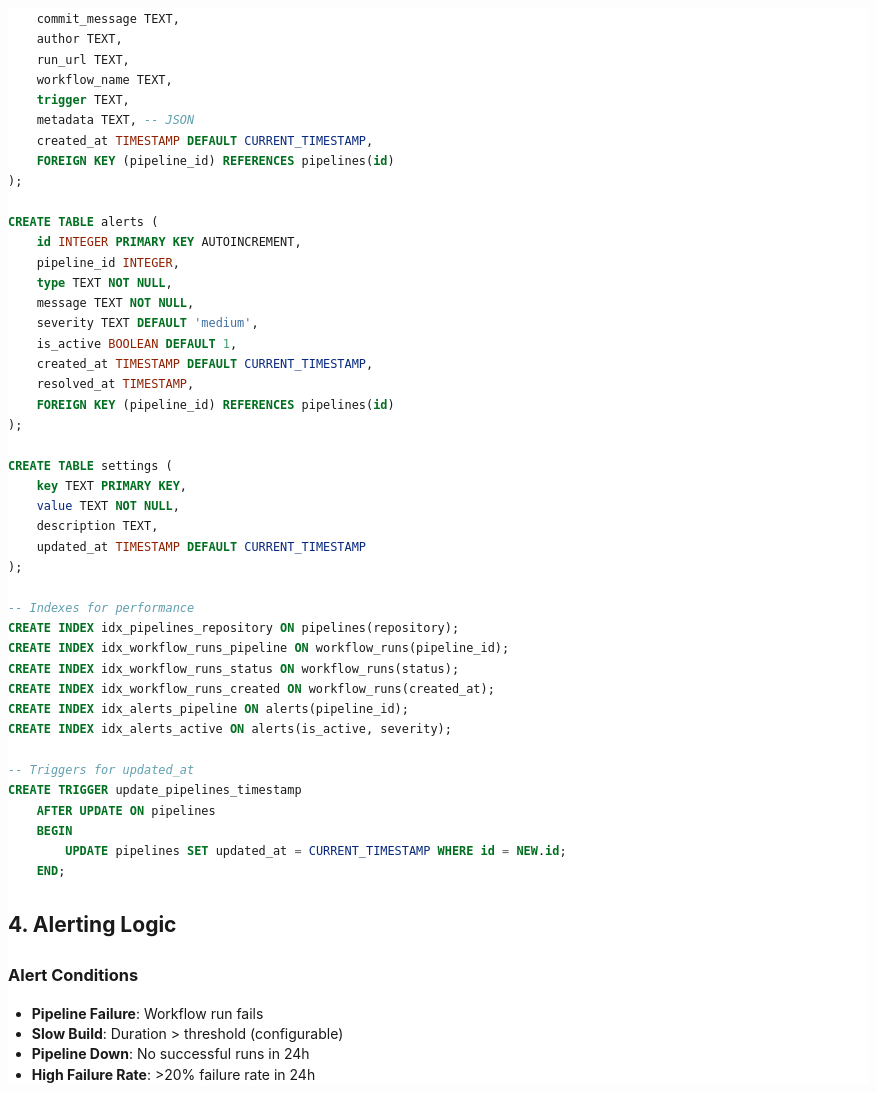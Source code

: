 ```sql
    commit_message TEXT,
    author TEXT,
    run_url TEXT,
    workflow_name TEXT,
    trigger TEXT,
    metadata TEXT, -- JSON
    created_at TIMESTAMP DEFAULT CURRENT_TIMESTAMP,
    FOREIGN KEY (pipeline_id) REFERENCES pipelines(id)
);

CREATE TABLE alerts (
    id INTEGER PRIMARY KEY AUTOINCREMENT,
    pipeline_id INTEGER,
    type TEXT NOT NULL,
    message TEXT NOT NULL,
    severity TEXT DEFAULT 'medium',
    is_active BOOLEAN DEFAULT 1,
    created_at TIMESTAMP DEFAULT CURRENT_TIMESTAMP,
    resolved_at TIMESTAMP,
    FOREIGN KEY (pipeline_id) REFERENCES pipelines(id)
);

CREATE TABLE settings (
    key TEXT PRIMARY KEY,
    value TEXT NOT NULL,
    description TEXT,
    updated_at TIMESTAMP DEFAULT CURRENT_TIMESTAMP
);

-- Indexes for performance
CREATE INDEX idx_pipelines_repository ON pipelines(repository);
CREATE INDEX idx_workflow_runs_pipeline ON workflow_runs(pipeline_id);
CREATE INDEX idx_workflow_runs_status ON workflow_runs(status);
CREATE INDEX idx_workflow_runs_created ON workflow_runs(created_at);
CREATE INDEX idx_alerts_pipeline ON alerts(pipeline_id);
CREATE INDEX idx_alerts_active ON alerts(is_active, severity);

-- Triggers for updated_at
CREATE TRIGGER update_pipelines_timestamp 
    AFTER UPDATE ON pipelines
    BEGIN
        UPDATE pipelines SET updated_at = CURRENT_TIMESTAMP WHERE id = NEW.id;
    END;
```

## 4. Alerting Logic

### Alert Conditions
- **Pipeline Failure**: Workflow run fails
- **Slow Build**: Duration > threshold (configurable)
- **Pipeline Down**: No successful runs in 24h
- **High Failure Rate**: >20% failure rate in 24h
